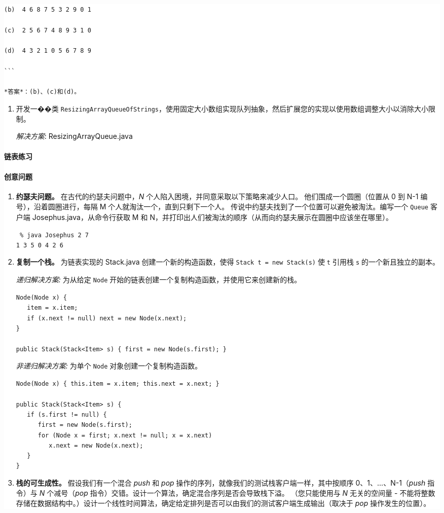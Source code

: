     (b)  4 6 8 7 5 3 2 9 0 1 

    (c)  2 5 6 7 4 8 9 3 1 0

    (d)  4 3 2 1 0 5 6 7 8 9

    ```

    *答案*：(b)、(c)和(d)。

1.  开发一��类 `ResizingArrayQueueOfStrings`，使用固定大小数组实现队列抽象，然后扩展您的实现以使用数组调整大小以消除大小限制。

    *解决方案*: ResizingArrayQueue.java

#### 链表练习

#### 创意问题

1.  **约瑟夫问题。** 在古代的约瑟夫问题中，*N* 个人陷入困境，并同意采取以下策略来减少人口。 他们围成一个圆圈（位置从 0 到 N-1 编号），沿着圆圈进行，每隔 M 个人就淘汰一个，直到只剩下一个人。 传说中约瑟夫找到了一个位置可以避免被淘汰。编写一个 `Queue` 客户端 Josephus.java，从命令行获取 M 和 N，并打印出人们被淘汰的顺序（从而向约瑟夫展示在圆圈中应该坐在哪里）。

    ```
     % java Josephus 2 7
    1 3 5 0 4 2 6

    ```

1.  **复制一个栈。** 为链表实现的 Stack.java 创建一个新的构造函数，使得 `Stack t = new Stack(s)` 使 `t` 引用栈 `s` 的一个新且独立的副本。

    *递归解决方案:* 为从给定 `Node` 开始的链表创建一个复制构造函数，并使用它来创建新的栈。

    ```
    Node(Node x) {
       item = x.item;
       if (x.next != null) next = new Node(x.next);
    }

    public Stack(Stack<Item> s) { first = new Node(s.first); }

    ```

    *非递归解决方案:* 为单个 `Node` 对象创建一个复制构造函数。

    ```
    Node(Node x) { this.item = x.item; this.next = x.next; }

    public Stack(Stack<Item> s) {
       if (s.first != null) {
          first = new Node(s.first);
          for (Node x = first; x.next != null; x = x.next)
             x.next = new Node(x.next);
       }
    }

    ```

1.  **栈的可生成性。** 假设我们有一个混合 *push* 和 *pop* 操作的序列，就像我们的测试栈客户端一样，其中按顺序 0、1、...、N-1（*push* 指令）与 *N* 个减号（*pop* 指令）交错。设计一个算法，确定混合序列是否会导致栈下溢。 （您只能使用与 *N* 无关的空间量 - 不能将整数存储在数据结构中。）设计一个线性时间算法，确定给定排列是否可以由我们的测试客户端生成输出（取决于 *pop* 操作发生的位置）。
